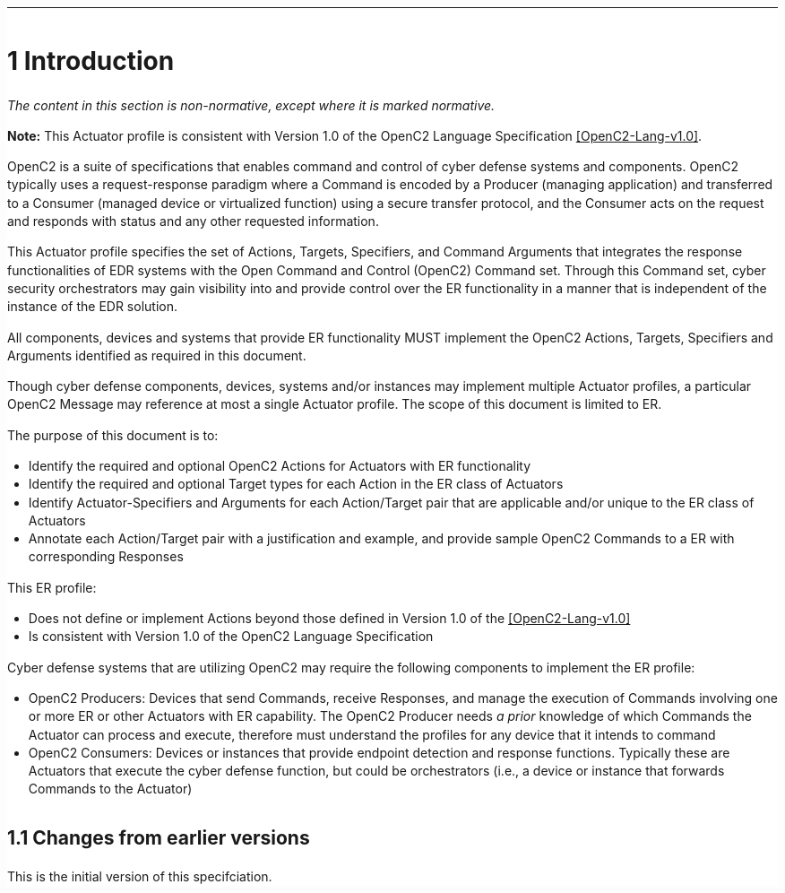 -------

# 1 Introduction

_The content in this section is non-normative, except where it is marked normative._

**Note:** This Actuator profile is consistent with Version 1.0 of the OpenC2 Language Specification [\[OpenC2-Lang-v1.0\]](#openc2-lang-v1.0).

OpenC2 is a suite of specifications that enables command and control of cyber defense systems and components. OpenC2 typically uses a request-response paradigm where a Command is encoded by a Producer (managing application) and transferred to a Consumer (managed device or virtualized function) using a secure transfer protocol, and the Consumer acts on the request and responds with status and any other requested information.

This Actuator profile specifies the set of Actions, Targets, Specifiers, and Command Arguments that integrates the response functionalities of EDR systems with the Open Command and Control (OpenC2) Command set. Through this Command set, cyber security orchestrators may gain visibility into and provide control over the ER functionality in a manner that is independent of the instance of the EDR solution.

All components, devices and systems that provide ER functionality MUST implement the OpenC2 Actions, Targets, Specifiers and Arguments identified as required in this document.

Though cyber defense components, devices, systems and/or instances may implement multiple Actuator profiles, a particular OpenC2 Message may reference at most a single Actuator profile. The scope of this document is limited to ER.

The purpose of this document is to:

* Identify the required and optional OpenC2 Actions for Actuators with ER functionality
* Identify the required and optional Target types for each Action in the ER class of Actuators
* Identify Actuator-Specifiers and Arguments for each Action/Target pair that are applicable and/or unique to the ER class of Actuators
* Annotate each Action/Target pair with a justification and example, and provide sample OpenC2 Commands to a ER with corresponding Responses

This ER profile:

* Does not define or implement Actions beyond those defined in Version 1.0 of the [[OpenC2-Lang-v1.0]](#openc2-lang-v10)
* Is consistent with Version 1.0 of the OpenC2 Language Specification

Cyber defense systems that are utilizing OpenC2 may require the following components to implement the ER profile:

* OpenC2 Producers: Devices that send Commands, receive Responses, and manage the execution of Commands involving one or more ER or other Actuators with ER capability. The OpenC2 Producer needs _a prior_ knowledge of which Commands the Actuator can process and execute, therefore must understand the profiles for any device that it intends to command
* OpenC2 Consumers: Devices or instances that provide endpoint detection and response functions. Typically these are Actuators that execute the cyber defense function, but could be orchestrators (i.e., a device or instance that forwards Commands to the Actuator)

## 1.1 Changes from earlier versions
This is the initial version of this specifciation.
